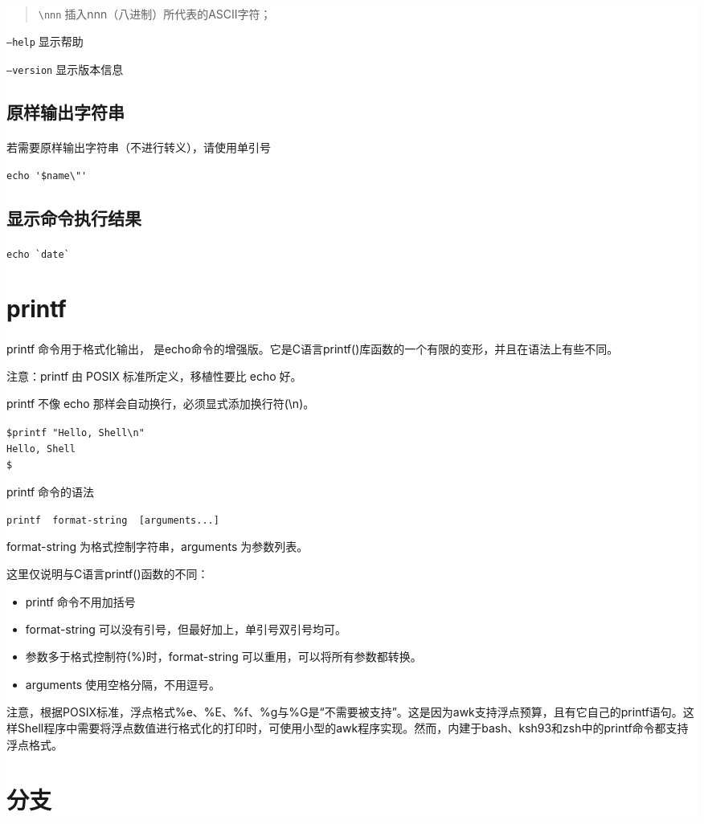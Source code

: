 >`\nnn` 插入nnn（八进制）所代表的ASCII字符；

`–help` 显示帮助

`–version` 显示版本信息

##  原样输出字符串

若需要原样输出字符串（不进行转义），请使用单引号

~~~
echo '$name\"'
~~~

##  显示命令执行结果

~~~
echo `date`
~~~

# printf

printf 命令用于格式化输出， 是echo命令的增强版。它是C语言printf()库函数的一个有限的变形，并且在语法上有些不同。

注意：printf 由 POSIX 标准所定义，移植性要比 echo 好。

printf 不像 echo 那样会自动换行，必须显式添加换行符(\n)。

~~~
$printf "Hello, Shell\n"
Hello, Shell
$

~~~
printf 命令的语法

~~~
printf  format-string  [arguments...]
~~~

format-string 为格式控制字符串，arguments 为参数列表。

这里仅说明与C语言printf()函数的不同：

* printf 命令不用加括号

* format-string 可以没有引号，但最好加上，单引号双引号均可。

* 参数多于格式控制符(%)时，format-string 可以重用，可以将所有参数都转换。

* arguments 使用空格分隔，不用逗号。

注意，根据POSIX标准，浮点格式%e、%E、%f、%g与%G是“不需要被支持”。这是因为awk支持浮点预算，且有它自己的printf语句。这样Shell程序中需要将浮点数值进行格式化的打印时，可使用小型的awk程序实现。然而，内建于bash、ksh93和zsh中的printf命令都支持浮点格式。

# 分支
